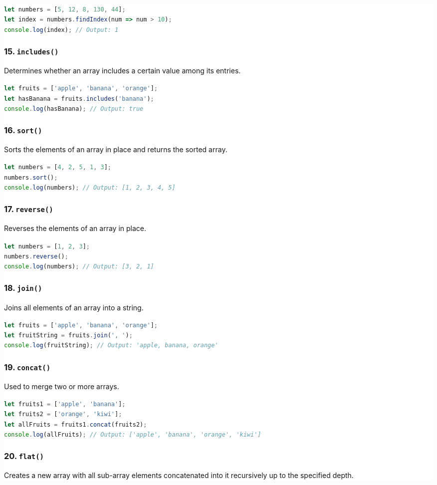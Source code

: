 ```javascript
let numbers = [5, 12, 8, 130, 44];
let index = numbers.findIndex(num => num > 10);
console.log(index); // Output: 1
```

### 15. `includes()`
Determines whether an array includes a certain value among its entries.

```javascript
let fruits = ['apple', 'banana', 'orange'];
let hasBanana = fruits.includes('banana');
console.log(hasBanana); // Output: true
```

### 16. `sort()`
Sorts the elements of an array in place and returns the sorted array.

```javascript
let numbers = [4, 2, 5, 1, 3];
numbers.sort();
console.log(numbers); // Output: [1, 2, 3, 4, 5]
```

### 17. `reverse()`
Reverses the elements of an array in place.

```javascript
let numbers = [1, 2, 3];
numbers.reverse();
console.log(numbers); // Output: [3, 2, 1]
```

### 18. `join()`
Joins all elements of an array into a string.

```javascript
let fruits = ['apple', 'banana', 'orange'];
let fruitString = fruits.join(', ');
console.log(fruitString); // Output: 'apple, banana, orange'
```

### 19. `concat()`
Used to merge two or more arrays.

```javascript
let fruits1 = ['apple', 'banana'];
let fruits2 = ['orange', 'kiwi'];
let allFruits = fruits1.concat(fruits2);
console.log(allFruits); // Output: ['apple', 'banana', 'orange', 'kiwi']
```

### 20. `flat()`
Creates a new array with all sub-array elements concatenated into it recursively up to the specified depth.


  [id]: 123